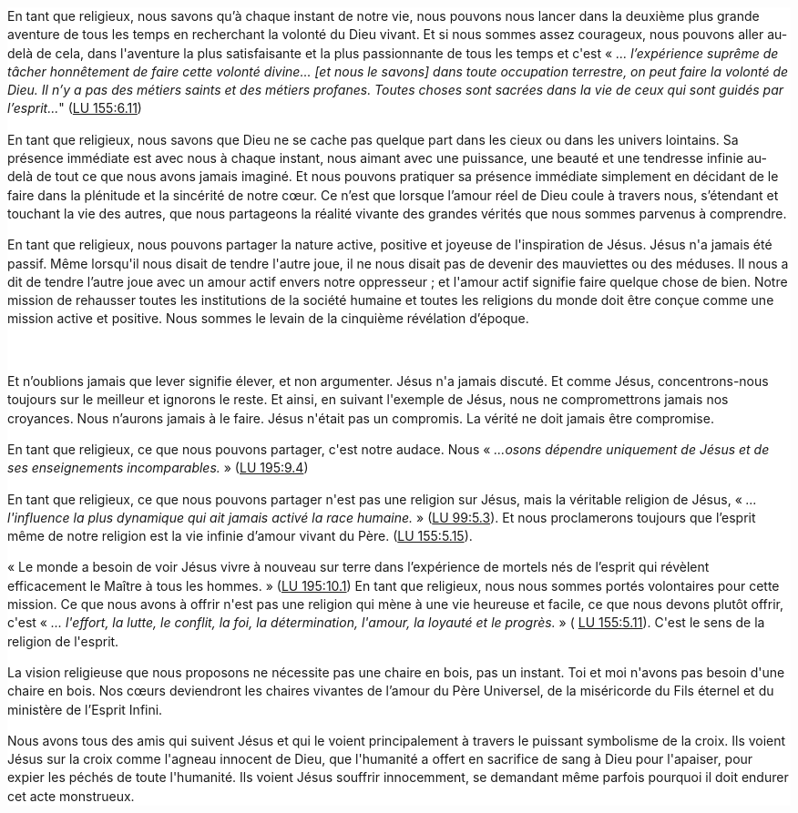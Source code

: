 En tant que religieux, nous savons qu’à chaque instant de notre vie, nous pouvons nous lancer dans la deuxième plus grande aventure de tous les temps en recherchant la volonté du Dieu vivant. Et si nous sommes assez courageux, nous pouvons aller au-delà de cela, dans l'aventure la plus satisfaisante et la plus passionnante de tous les temps et c'est « _... l’expérience suprême de tâcher honnêtement de faire cette volonté divine... [et nous le savons] dans toute occupation terrestre, on peut faire la volonté de Dieu. Il n’y a pas des métiers saints et des métiers profanes. Toutes choses sont sacrées dans la vie de ceux qui sont guidés par l’esprit..._" ([LU 155:6.11](/fr/The_Urantia_Book/155#p6_11))

En tant que religieux, nous savons que Dieu ne se cache pas quelque part dans les cieux ou dans les univers lointains. Sa présence immédiate est avec nous à chaque instant, nous aimant avec une puissance, une beauté et une tendresse infinie au-delà de tout ce que nous avons jamais imaginé. Et nous pouvons pratiquer sa présence immédiate simplement en décidant de le faire dans la plénitude et la sincérité de notre cœur. Ce n’est que lorsque l’amour réel de Dieu coule à travers nous, s’étendant et touchant la vie des autres, que nous partageons la réalité vivante des grandes vérités que nous sommes parvenus à comprendre.

En tant que religieux, nous pouvons partager la nature active, positive et joyeuse de l'inspiration de Jésus. Jésus n'a jamais été passif. Même lorsqu'il nous disait de tendre l'autre joue, il ne nous disait pas de devenir des mauviettes ou des méduses. Il nous a dit de tendre l’autre joue avec un amour actif envers notre oppresseur ; et l'amour actif signifie faire quelque chose de bien. Notre mission de rehausser toutes les institutions de la société humaine et toutes les religions du monde doit être conçue comme une mission active et positive. Nous sommes le levain de la cinquième révélation d’époque.

<br>

Et n’oublions jamais que lever signifie élever, et non argumenter. Jésus n'a jamais discuté. Et comme Jésus, concentrons-nous toujours sur le meilleur et ignorons le reste. Et ainsi, en suivant l'exemple de Jésus, nous ne compromettrons jamais nos croyances. Nous n’aurons jamais à le faire. Jésus n'était pas un compromis. La vérité ne doit jamais être compromise.

En tant que religieux, ce que nous pouvons partager, c'est notre audace. Nous « _...osons dépendre uniquement de Jésus et de ses enseignements incomparables._ » ([LU 195:9.4](/fr/The_Urantia_Book/195#p9_4))

En tant que religieux, ce que nous pouvons partager n'est pas une religion sur Jésus, mais la véritable religion de Jésus, « _... l'influence la plus dynamique qui ait jamais activé la race humaine._ » ([LU 99:5.3](/fr/The_Urantia_Book/99#p5_3)). Et nous proclamerons toujours que l’esprit même de notre religion est la vie infinie d’amour vivant du Père. ([LU 155:5.15](/fr/The_Urantia_Book/155#p5_15)).

« Le monde a besoin de voir Jésus vivre à nouveau sur terre dans l’expérience de mortels nés de l’esprit qui révèlent efficacement le Maître à tous les hommes. » ([LU 195:10.1](/fr/The_Urantia_Book/195#p10_1)) En tant que religieux, nous nous sommes portés volontaires pour cette mission. Ce que nous avons à offrir n'est pas une religion qui mène à une vie heureuse et facile, ce que nous devons plutôt offrir, c'est « _... l'effort, la lutte, le conflit, la foi, la détermination, l'amour, la loyauté et le progrès._ » ( [LU 155:5.11](/fr/The_Urantia_Book/155#p5_11)). C'est le sens de la religion de l'esprit.

La vision religieuse que nous proposons ne nécessite pas une chaire en bois, pas un instant. Toi et moi n'avons pas besoin d'une chaire en bois. Nos cœurs deviendront les chaires vivantes de l’amour du Père Universel, de la miséricorde du Fils éternel et du ministère de l’Esprit Infini.

Nous avons tous des amis qui suivent Jésus et qui le voient principalement à travers le puissant symbolisme de la croix. Ils voient Jésus sur la croix comme l'agneau innocent de Dieu, que l'humanité a offert en sacrifice de sang à Dieu pour l'apaiser, pour expier les péchés de toute l'humanité. Ils voient Jésus souffrir innocemment, se demandant même parfois pourquoi il doit endurer cet acte monstrueux.
